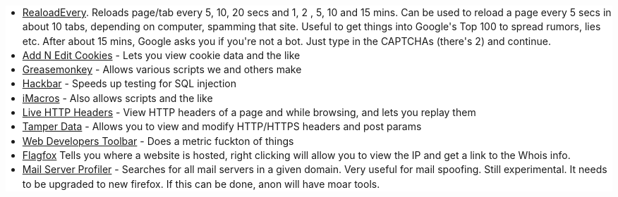 * [RealoadEvery](https://addons.mozilla.org/en-US/firefox/addon/115). Reloads page/tab every 5, 10, 20 secs and 1, 2 , 5, 10 and 15 mins. Can be used to reload a page every 5 secs in about 10 tabs, depending on computer, spamming that site. Useful to get things into Google's Top 100 to spread rumors, lies etc. After about 15 mins, Google asks you if you're not a bot. Just type in the CAPTCHAs (there's 2) and continue.
* [Add N Edit Cookies](https://addons.mozilla.org/en-US/firefox/addon/573) - Lets you view cookie data and the like
* [Greasemonkey](https://addons.mozilla.org/en-US/firefox/addon/748) - Allows various scripts we and others make
* [Hackbar](https://addons.mozilla.org/en-US/firefox/addon/3899) - Speeds up testing for SQL injection
* [iMacros](https://addons.mozilla.org/en-US/firefox/addon/3863) - Also allows scripts and the like
* [Live HTTP Headers](https://addons.mozilla.org/en-US/firefox/addon/3829) - View HTTP headers of a page and while browsing, and lets you replay them
* [Tamper Data](https://addons.mozilla.org/en-US/firefox/addon/966) - Allows you to view and modify HTTP/HTTPS headers and post params
* [Web Developers Toolbar](https://addons.mozilla.org/en-US/firefox/addon/60) - Does a metric fuckton of things
* [Flagfox](https://addons.mozilla.org/en-US/firefox/addon/5791) Tells you where a website is hosted, right clicking will allow you to view the IP and get a link to the Whois info.
* [Mail Server Profiler](https://addons.mozilla.org/en-US/firefox/addon/2614) - Searches for all mail servers in a given domain. Very useful for mail spoofing. Still experimental. It needs to be upgraded to new firefox. If this can be done, anon will have moar tools.
